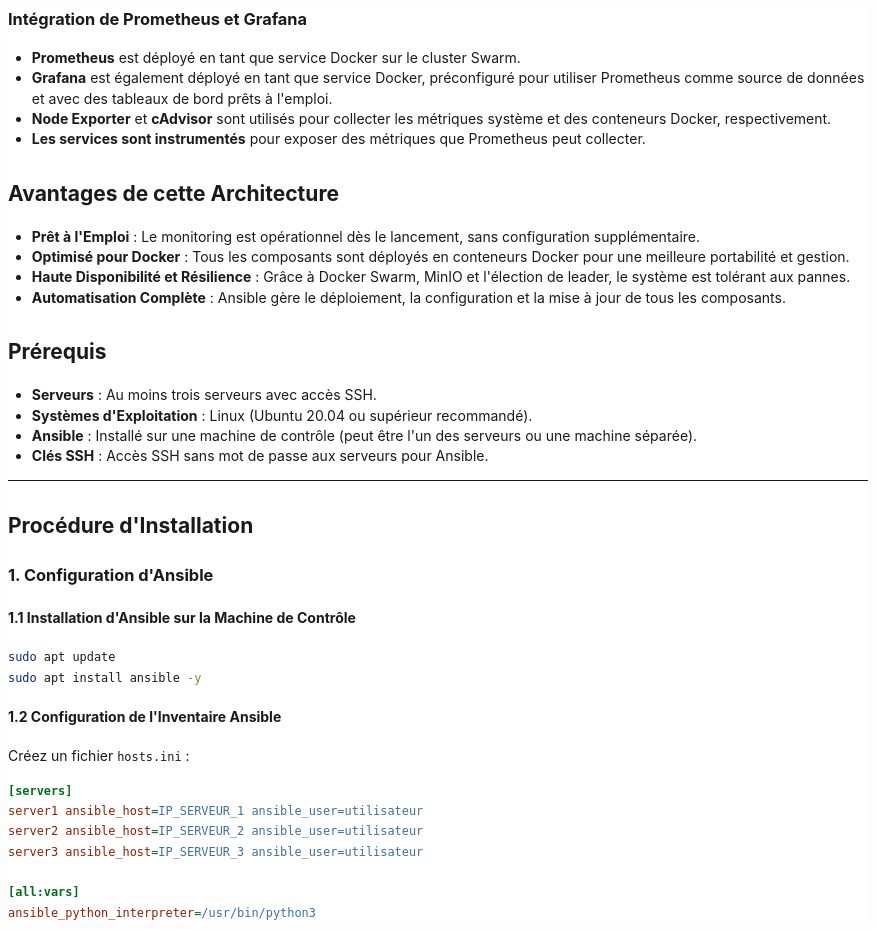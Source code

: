 ### Intégration de Prometheus et Grafana

- **Prometheus** est déployé en tant que service Docker sur le cluster Swarm.
- **Grafana** est également déployé en tant que service Docker, préconfiguré pour utiliser Prometheus comme source de données et avec des tableaux de bord prêts à l'emploi.
- **Node Exporter** et **cAdvisor** sont utilisés pour collecter les métriques système et des conteneurs Docker, respectivement.
- **Les services sont instrumentés** pour exposer des métriques que Prometheus peut collecter.

## Avantages de cette Architecture

- **Prêt à l'Emploi** : Le monitoring est opérationnel dès le lancement, sans configuration supplémentaire.
- **Optimisé pour Docker** : Tous les composants sont déployés en conteneurs Docker pour une meilleure portabilité et gestion.
- **Haute Disponibilité et Résilience** : Grâce à Docker Swarm, MinIO et l'élection de leader, le système est tolérant aux pannes.
- **Automatisation Complète** : Ansible gère le déploiement, la configuration et la mise à jour de tous les composants.

## Prérequis

- **Serveurs** : Au moins trois serveurs avec accès SSH.
- **Systèmes d'Exploitation** : Linux (Ubuntu 20.04 ou supérieur recommandé).
- **Ansible** : Installé sur une machine de contrôle (peut être l'un des serveurs ou une machine séparée).
- **Clés SSH** : Accès SSH sans mot de passe aux serveurs pour Ansible.

---

## Procédure d'Installation

### 1. Configuration d'Ansible

#### 1.1 Installation d'Ansible sur la Machine de Contrôle

```bash
sudo apt update
sudo apt install ansible -y
```

#### 1.2 Configuration de l'Inventaire Ansible

Créez un fichier `hosts.ini` :

```ini
[servers]
server1 ansible_host=IP_SERVEUR_1 ansible_user=utilisateur
server2 ansible_host=IP_SERVEUR_2 ansible_user=utilisateur
server3 ansible_host=IP_SERVEUR_3 ansible_user=utilisateur

[all:vars]
ansible_python_interpreter=/usr/bin/python3
```
